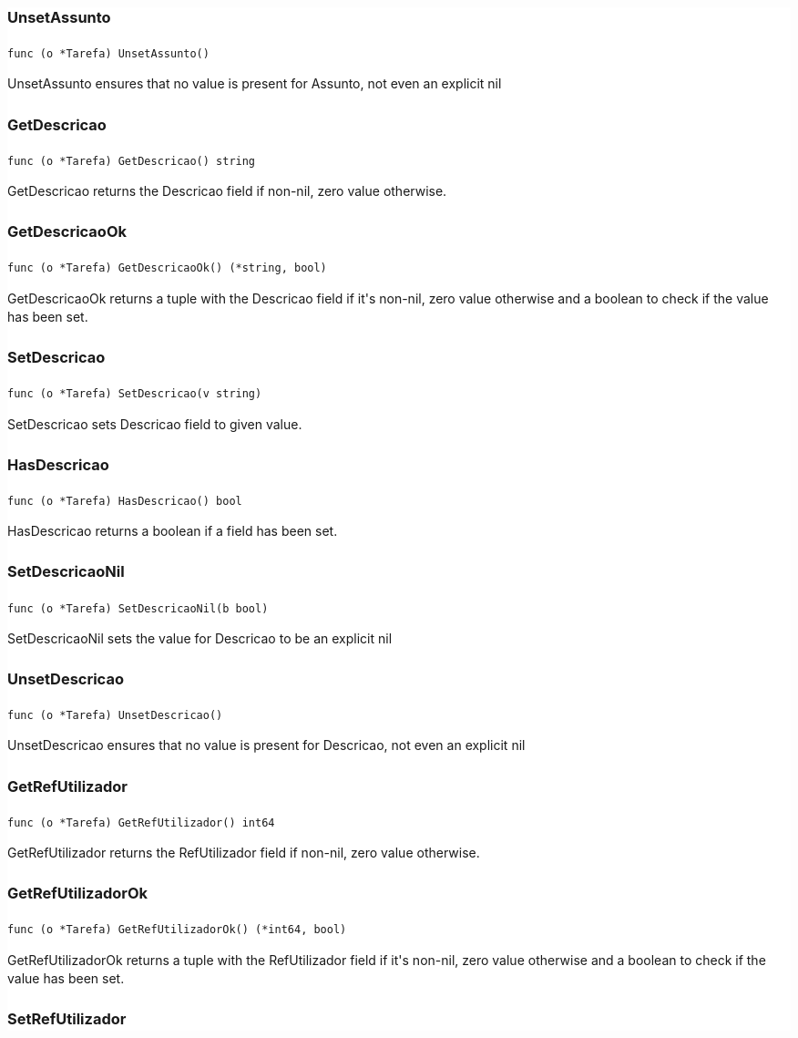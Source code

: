### UnsetAssunto
`func (o *Tarefa) UnsetAssunto()`

UnsetAssunto ensures that no value is present for Assunto, not even an explicit nil
### GetDescricao

`func (o *Tarefa) GetDescricao() string`

GetDescricao returns the Descricao field if non-nil, zero value otherwise.

### GetDescricaoOk

`func (o *Tarefa) GetDescricaoOk() (*string, bool)`

GetDescricaoOk returns a tuple with the Descricao field if it's non-nil, zero value otherwise
and a boolean to check if the value has been set.

### SetDescricao

`func (o *Tarefa) SetDescricao(v string)`

SetDescricao sets Descricao field to given value.

### HasDescricao

`func (o *Tarefa) HasDescricao() bool`

HasDescricao returns a boolean if a field has been set.

### SetDescricaoNil

`func (o *Tarefa) SetDescricaoNil(b bool)`

 SetDescricaoNil sets the value for Descricao to be an explicit nil

### UnsetDescricao
`func (o *Tarefa) UnsetDescricao()`

UnsetDescricao ensures that no value is present for Descricao, not even an explicit nil
### GetRefUtilizador

`func (o *Tarefa) GetRefUtilizador() int64`

GetRefUtilizador returns the RefUtilizador field if non-nil, zero value otherwise.

### GetRefUtilizadorOk

`func (o *Tarefa) GetRefUtilizadorOk() (*int64, bool)`

GetRefUtilizadorOk returns a tuple with the RefUtilizador field if it's non-nil, zero value otherwise
and a boolean to check if the value has been set.

### SetRefUtilizador
